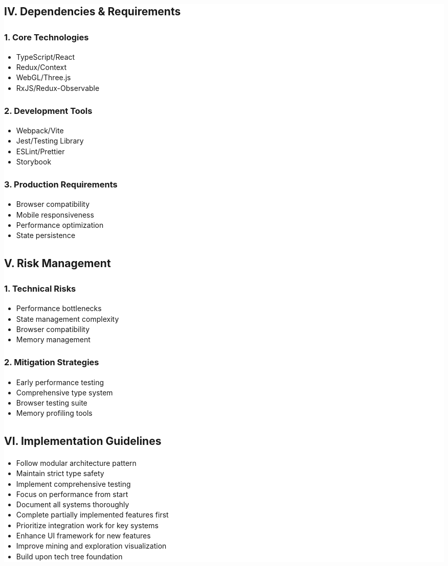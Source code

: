 ## IV. Dependencies & Requirements

### 1. Core Technologies
- TypeScript/React
- Redux/Context
- WebGL/Three.js
- RxJS/Redux-Observable

### 2. Development Tools
- Webpack/Vite
- Jest/Testing Library
- ESLint/Prettier
- Storybook

### 3. Production Requirements
- Browser compatibility
- Mobile responsiveness
- Performance optimization
- State persistence

## V. Risk Management

### 1. Technical Risks
- Performance bottlenecks
- State management complexity
- Browser compatibility
- Memory management

### 2. Mitigation Strategies
- Early performance testing
- Comprehensive type system
- Browser testing suite
- Memory profiling tools

## VI. Implementation Guidelines
- Follow modular architecture pattern
- Maintain strict type safety
- Implement comprehensive testing
- Focus on performance from start
- Document all systems thoroughly
- Complete partially implemented features first
- Prioritize integration work for key systems
- Enhance UI framework for new features
- Improve mining and exploration visualization
- Build upon tech tree foundation